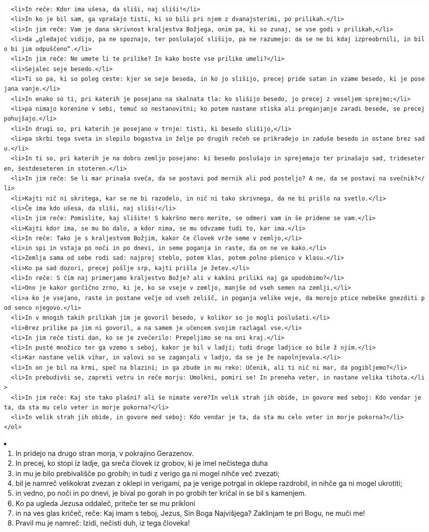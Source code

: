       <li>In reče: Kdor ima ušesa, da sliši, naj sliši!</li>
      <li>In ko je bil sam, ga vprašajo tisti, ki so bili pri njem z dvanajsterimi, po prilikah.</li>
      <li>In jim reče: Vam je dana skrivnost kraljestva Božjega, onim pa, ki so zunaj, se vse godi v prilikah,</li>
      <li>da „gledajoč vidijo, pa ne spoznajo, ter poslušajoč slišijo, pa ne razumejo: da se ne bi kdaj izpreobrnili, in bilo bi jim odpuščeno“.</li>
      <li>In jim reče: Ne umete li te prilike? In kako boste vse prilike umeli?</li>
      <li>Sejalec seje besedo.</li>
      <li>Ti so pa, ki so poleg ceste: kjer se seje beseda, in ko jo slišijo, precej pride satan in vzame besedo, ki je posejana vanje.</li>
      <li>In enako so ti, pri katerih je posejano na skalnata tla: ko slišijo besedo, jo precej z veseljem sprejmo;</li>
      <li>pa nimajo korenine v sebi, temuč so nestanovitni; ko potem nastane stiska ali preganjanje zaradi besede, se precej pohujšajo.</li>
      <li>In drugi so, pri katerih je posejano v trnje: tisti, ki besedo slišijo,</li>
      <li>pa skrbi tega sveta in slepilo bogastva in želje po drugih rečeh se prikradejo in zaduše besedo in ostane brez sadu.</li>
      <li>In ti so, pri katerih je na dobro zemljo posejano: ki besedo poslušajo in sprejemajo ter prinašajo sad, trideseteren, šestdeseteren in stoteren.</li>
      <li>In jim reče: Se li mar prinaša sveča, da se postavi pod mernik ali pod posteljo? A ne, da se postavi na svečnik?</li>
      <li>Kajti nič ni skritega, kar se ne bi razodelo, in nič ni tako skrivnega, da ne bi prišlo na svetlo.</li>
      <li>Če ima kdo ušesa, da sliši, naj sliši!</li>
      <li>In jim reče: Pomislite, kaj slišite! S kakršno mero merite, se odmeri vam in še pridene se vam.</li>
      <li>Kajti kdor ima, se mu bo dalo, a kdor nima, se mu odvzame tudi to, kar ima.</li>
      <li>In reče: Tako je s kraljestvom Božjim, kakor če človek vrže seme v zemljo,</li>
      <li>in spi in vstaja po noči in po dnevi, in seme poganja in raste, da on ne ve kako.</li>
      <li>Zemlja sama od sebe rodi sad: najprej steblo, potem klas, potem polno pšenico v klasu.</li>
      <li>Ko pa sad dozori, precej pošlje srp, kajti prišla je žetev.</li>
      <li>In reče: S čim naj primerjamo kraljestvo Božje? ali v kakšni priliki naj ga upodobimo?</li>
      <li>Ono je kakor gorčično zrno, ki je, ko se vseje v zemljo, manjše od vseh semen na zemlji,</li>
      <li>a ko je vsejano, raste in postane večje od vseh zelišč, in poganja velike veje, da morejo ptice nebeške gnezditi pod senco njegovo.</li>
      <li>In v mnogih takih prilikah jim je govoril besedo, v kolikor so jo mogli poslušati.</li>
      <li>Brez prilike pa jim ni govoril, a na samem je učencem svojim razlagal vse.</li>
      <li>In jim reče tisti dan, ko se je zvečerilo: Prepeljimo se na oni kraj.</li>
      <li>In pusté množico ter ga vzemo s seboj, kakor je bil v ladji; tudi druge ladjice so bile ž njim.</li>
      <li>Kar nastane velik vihar, in valovi so se zaganjali v ladjo, da se je že napolnjevala.</li>
      <li>In on je bil na krmi, speč na blazini; in ga zbude in mu reko: Učenik, ali ti nič ni mar, da pogibljemo?</li>
      <li>In prebudivši se, zapreti vetru in reče morju: Umolkni, pomiri se! In preneha veter, in nastane velika tihota.</li>
      <li>In jim reče: Kaj ste tako plašni? ali še nimate vere?In velik strah jih obide, in govore med seboj: Kdo vendar je ta, da sta mu celo veter in morje pokorna?</li>
      <li>In velik strah jih obide, in govore med seboj: Kdo vendar je ta, da sta mu celo veter in morje pokorna?</li>
    </ol>
  </li>
  <li>
    <ol>
      <li>In pridejo na drugo stran morja, v pokrajino Gerazenov.</li>
      <li>In precej, ko stopi iz ladje, ga sreča človek iz grobov, ki je imel nečistega duha</li>
      <li>in mu je bilo prebivališče po grobih; in tudi z verigo ga ni mogel nihče več zvezati;</li>
      <li>bil je namreč velikokrat zvezan z oklepi in verigami, pa je verige potrgal in oklepe razdrobil, in nihče ga ni mogel ukrotiti;</li>
      <li>in vedno, po noči in po dnevi, je bival po gorah in po grobih ter kričal in se bil s kamenjem.</li>
      <li>Ko pa ugleda Jezusa oddaleč, priteče ter se mu prikloni</li>
      <li>in na ves glas kričeč, reče: Kaj imam s teboj, Jezus, Sin Boga Najvišjega? Zaklinjam te pri Bogu, ne muči me!</li>
      <li>Pravil mu je namreč: Izidi, nečisti duh, iz tega človeka!</li>